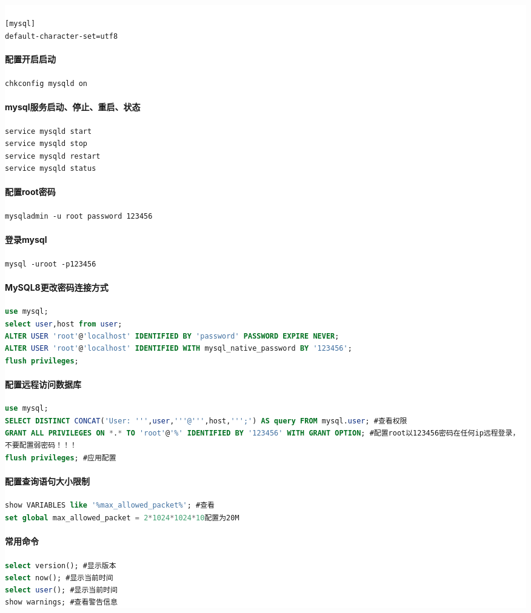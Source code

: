 ```shell

[mysql]
default-character-set=utf8
```

#### 配置开启启动
```
chkconfig mysqld on
```

#### mysql服务启动、停止、重启、状态
```
service mysqld start
service mysqld stop
service mysqld restart
service mysqld status
```

#### 配置root密码
```
mysqladmin -u root password 123456
```

#### 登录mysql
```
mysql -uroot -p123456
```

#### MySQL8更改密码连接方式

```sql
use mysql;
select user,host from user;
ALTER USER 'root'@'localhost' IDENTIFIED BY 'password' PASSWORD EXPIRE NEVER;
ALTER USER 'root'@'localhost' IDENTIFIED WITH mysql_native_password BY '123456';
flush privileges;
```

#### 配置远程访问数据库
```sql
use mysql;
SELECT DISTINCT CONCAT('User: ''',user,'''@''',host,''';') AS query FROM mysql.user; #查看权限
GRANT ALL PRIVILEGES ON *.* TO 'root'@'%' IDENTIFIED BY '123456' WITH GRANT OPTION; #配置root以123456密码在任何ip远程登录，不要配置弱密码！！！
flush privileges; #应用配置
```

#### 配置查询语句大小限制
```sql
show VARIABLES like '%max_allowed_packet%'; #查看
set global max_allowed_packet = 2*1024*1024*10配置为20M
```

#### 常用命令
```sql
select version(); #显示版本
select now(); #显示当前时间
select user(); #显示当前时间
show warnings; #查看警告信息
```
